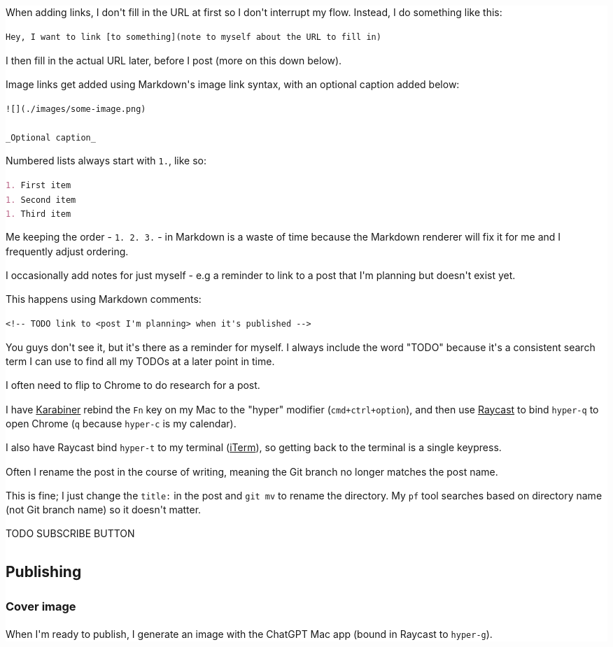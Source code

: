 When adding links, I don't fill in the URL at first so I don't interrupt my flow. Instead, I do something like this:

```
Hey, I want to link [to something](note to myself about the URL to fill in)
```

I then fill in the actual URL later, before I post (more on this down below).

Image links get added using Markdown's image link syntax, with an optional caption added below:

```
![](./images/some-image.png)

_Optional caption_
```

Numbered lists always start with `1.`, like so:

```markdown
1. First item
1. Second item
1. Third item
```

Me keeping the order - `1. 2. 3.` - in Markdown is a waste of time because the Markdown renderer will fix it for me and I frequently adjust ordering.

I occasionally add notes for just myself - e.g a reminder to link to a post that I'm planning but doesn't exist yet.

This happens using Markdown comments:

```
<!-- TODO link to <post I'm planning> when it's published -->
```

You guys don't see it, but it's there as a reminder for myself. I always include the word "TODO" because it's a consistent search term I can use to find all my TODOs at a later point in time.

I often need to flip to Chrome to do research for a post.

I have [Karabiner](https://karabiner-elements.pqrs.org/) rebind the `Fn` key on my Mac to the "hyper" modifier (`cmd+ctrl+option`), and then use [Raycast](https://www.raycast.com/) to bind `hyper-q` to open Chrome (`q` because `hyper-c` is my calendar).

I also have Raycast bind `hyper-t` to my terminal ([iTerm](https://iterm2.com/)), so getting back to the terminal is a single keypress.

Often I rename the post in the course of writing, meaning the Git branch no longer matches the post name. 

This is fine; I just change the `title:` in the post and `git mv` to rename the directory. My `pf` tool searches based on directory name (not Git branch name) so it doesn't matter.

TODO SUBSCRIBE BUTTON

Publishing
----------
### Cover image
When I'm ready to publish, I generate an image with the ChatGPT Mac app (bound in Raycast to `hyper-g`).
